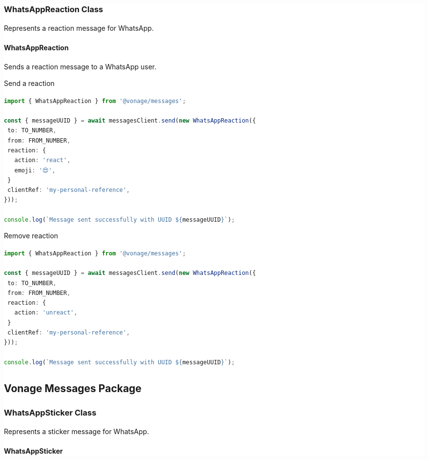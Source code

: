 ### WhatsAppReaction Class

Represents a reaction message for WhatsApp.


#### WhatsAppReaction

Sends a reaction message to a WhatsApp user.

Send a reaction

```ts
import { WhatsAppReaction } from '@vonage/messages';

const { messageUUID } = await messagesClient.send(new WhatsAppReaction({
 to: TO_NUMBER,
 from: FROM_NUMBER,
 reaction: {
   action: 'react',
   emoji: '😍',
 }
 clientRef: 'my-personal-reference',
}));

console.log(`Message sent successfully with UUID ${messageUUID}`);
```




Remove reaction

```ts
import { WhatsAppReaction } from '@vonage/messages';

const { messageUUID } = await messagesClient.send(new WhatsAppReaction({
 to: TO_NUMBER,
 from: FROM_NUMBER,
 reaction: {
   action: 'unreact',
 }
 clientRef: 'my-personal-reference',
}));

console.log(`Message sent successfully with UUID ${messageUUID}`);
```

## Vonage Messages Package

### WhatsAppSticker Class

Represents a sticker message for WhatsApp.


#### WhatsAppSticker
